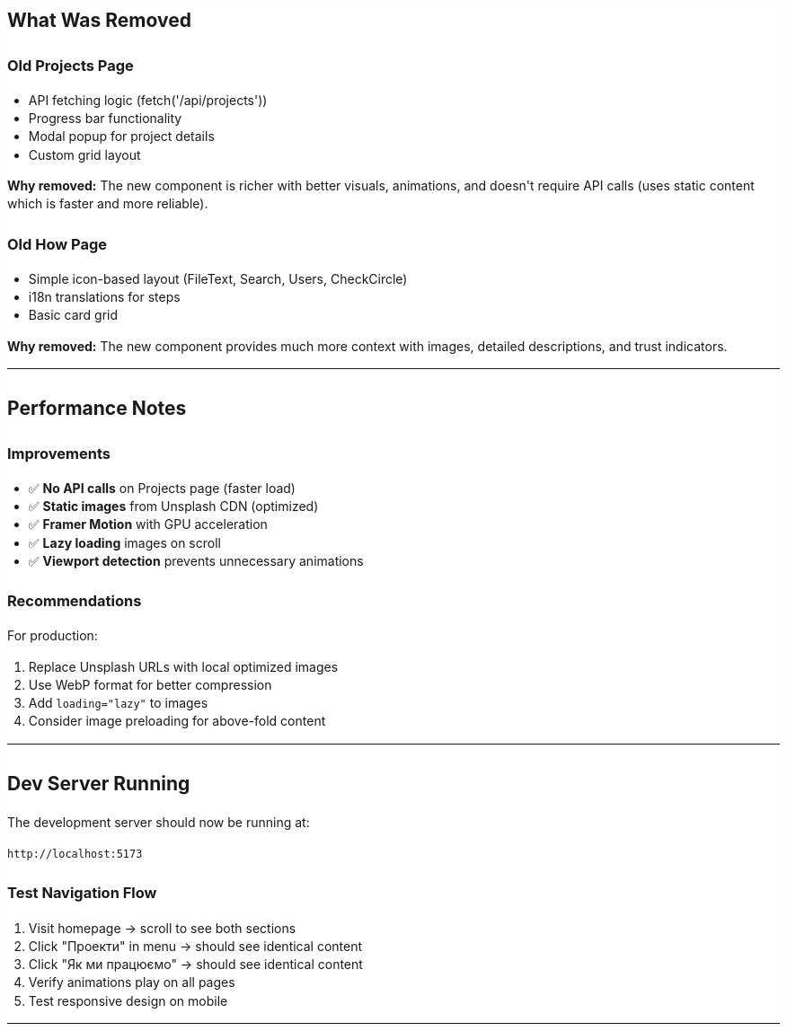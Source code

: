 
## What Was Removed

### Old Projects Page
- API fetching logic (fetch('/api/projects'))
- Progress bar functionality
- Modal popup for project details
- Custom grid layout

**Why removed:**
The new component is richer with better visuals, animations, and doesn't require API calls (uses static content which is faster and more reliable).

### Old How Page
- Simple icon-based layout (FileText, Search, Users, CheckCircle)
- i18n translations for steps
- Basic card grid

**Why removed:**
The new component provides much more context with images, detailed descriptions, and trust indicators.

---

## Performance Notes

### Improvements
- ✅ **No API calls** on Projects page (faster load)
- ✅ **Static images** from Unsplash CDN (optimized)
- ✅ **Framer Motion** with GPU acceleration
- ✅ **Lazy loading** images on scroll
- ✅ **Viewport detection** prevents unnecessary animations

### Recommendations
For production:
1. Replace Unsplash URLs with local optimized images
2. Use WebP format for better compression
3. Add `loading="lazy"` to images
4. Consider image preloading for above-fold content

---

## Dev Server Running

The development server should now be running at:
```
http://localhost:5173
```

### Test Navigation Flow
1. Visit homepage → scroll to see both sections
2. Click "Проекти" in menu → should see identical content
3. Click "Як ми працюємо" → should see identical content
4. Verify animations play on all pages
5. Test responsive design on mobile

---
